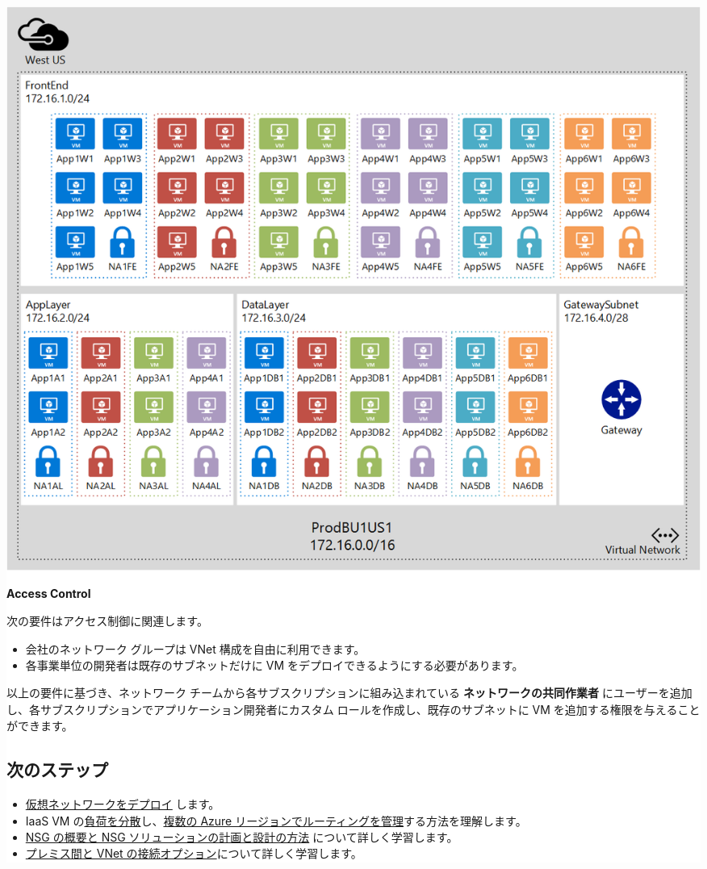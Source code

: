 ![サンプル VNet](./media/virtual-network-vnet-plan-design-arm/figure10.png)

**Access Control**

次の要件はアクセス制御に関連します。

* 会社のネットワーク グループは VNet 構成を自由に利用できます。
* 各事業単位の開発者は既存のサブネットだけに VM をデプロイできるようにする必要があります。

以上の要件に基づき、ネットワーク チームから各サブスクリプションに組み込まれている **ネットワークの共同作業者** にユーザーを追加し、各サブスクリプションでアプリケーション開発者にカスタム ロールを作成し、既存のサブネットに VM を追加する権限を与えることができます。

## <a name="next-steps"></a>次のステップ
* [仮想ネットワークをデプロイ](virtual-networks-create-vnet-arm-template-click.md) します。
* IaaS VM の[負荷を分散](../load-balancer/load-balancer-overview.md)し、[複数の Azure リージョンでルーティングを管理](../traffic-manager/traffic-manager-overview.md)する方法を理解します。
* [NSG の概要と NSG ソリューションの計画と設計の方法](virtual-networks-nsg.md) について詳しく学習します。
* [プレミス間と VNet の接続オプション](../vpn-gateway/vpn-gateway-about-vpngateways.md#site-to-site-and-multi-site-ipsecike-vpn-tunnel)について詳しく学習します。

